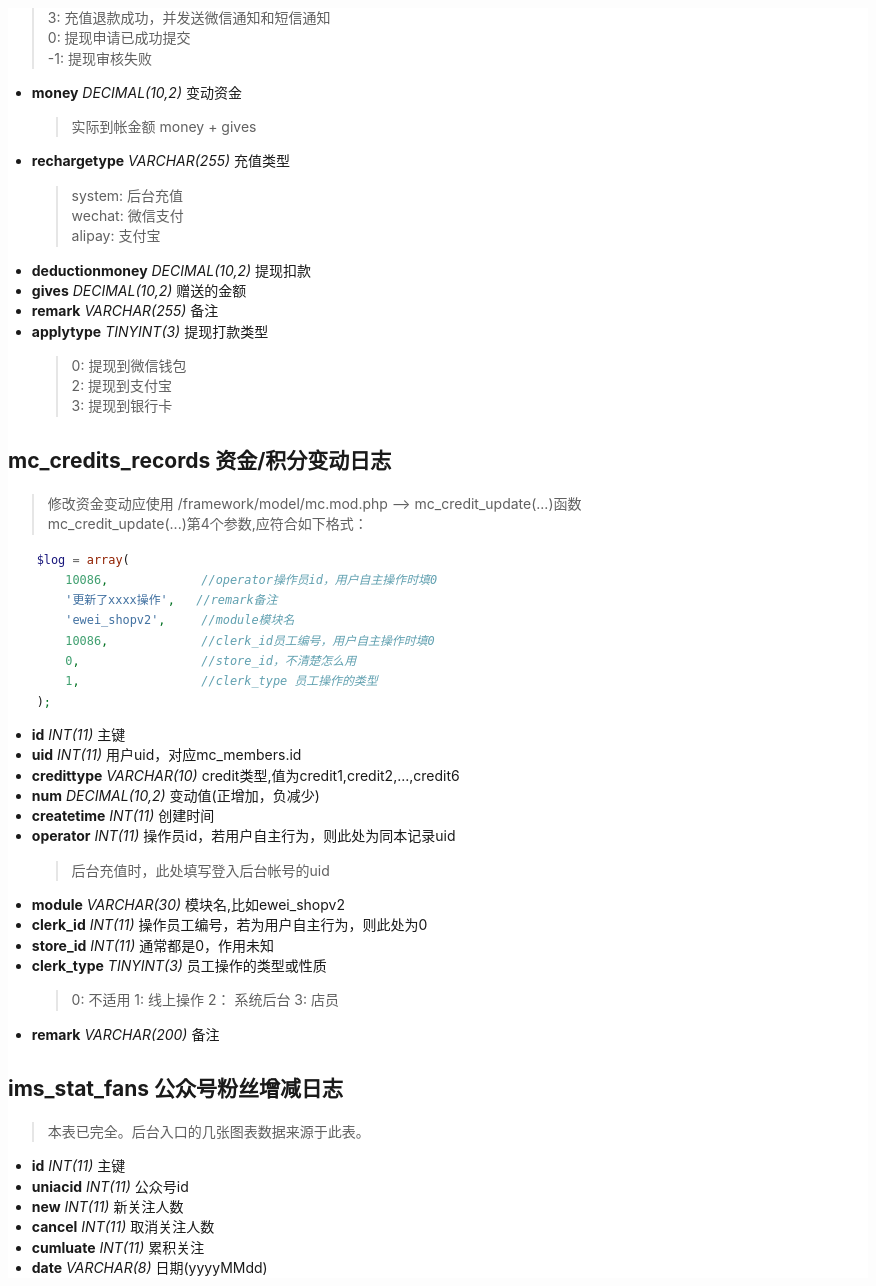   > 3: 充值退款成功，并发送微信通知和短信通知   
  > 0: 提现申请已成功提交  
  > -1: 提现审核失败
* __money__ _DECIMAL(10,2)_ 变动资金 
  > 实际到帐金额 money + gives
* __rechargetype__ _VARCHAR(255)_ 充值类型
  > system: 后台充值  
  > wechat: 微信支付  
  > alipay: 支付宝
* __deductionmoney__ _DECIMAL(10,2)_ 提现扣款
* __gives__ _DECIMAL(10,2)_ 赠送的金额
* __remark__ _VARCHAR(255)_ 备注
* __applytype__ _TINYINT(3)_ 提现打款类型
  > 0: 提现到微信钱包    
  > 2: 提现到支付宝  
  > 3: 提现到银行卡  


## mc_credits_records 资金/积分变动日志
> 修改资金变动应使用 /framework/model/mc.mod.php --> mc_credit_update(...)函数  
> mc_credit_update(...)第4个参数,应符合如下格式：
```PHP 
    $log = array(
        10086,             //operator操作员id，用户自主操作时填0
        '更新了xxxx操作',   //remark备注
        'ewei_shopv2',     //module模块名
        10086,             //clerk_id员工编号，用户自主操作时填0
        0,                 //store_id，不清楚怎么用
        1,                 //clerk_type 员工操作的类型
    );
``` 
* __id__ _INT(11)_ 主键
* __uid__ _INT(11)_ 用户uid，对应mc_members.id
* __credittype__ _VARCHAR(10)_ credit类型,值为credit1,credit2,...,credit6
* __num__ _DECIMAL(10,2)_ 变动值(正增加，负减少)
* __createtime__ _INT(11)_ 创建时间
* __operator__ _INT(11)_  操作员id，若用户自主行为，则此处为同本记录uid
  > 后台充值时，此处填写登入后台帐号的uid
* __module__ _VARCHAR(30)_ 模块名,比如ewei_shopv2
* __clerk_id__ _INT(11)_ 操作员工编号，若为用户自主行为，则此处为0
* __store_id__ _INT(11)_ 通常都是0，作用未知
* __clerk_type__ _TINYINT(3)_ 员工操作的类型或性质
  > 0: 不适用  1: 线上操作   2： 系统后台   3: 店员
* __remark__ _VARCHAR(200)_ 备注

## ims_stat_fans 公众号粉丝增减日志
> 本表已完全。后台入口的几张图表数据来源于此表。
* __id__ _INT(11)_ 主键
* __uniacid__ _INT(11)_ 公众号id
* __new__ _INT(11)_ 新关注人数
* __cancel__ _INT(11)_ 取消关注人数
* __cumluate__ _INT(11)_ 累积关注
* __date__ _VARCHAR(8)_ 日期(yyyyMMdd)
